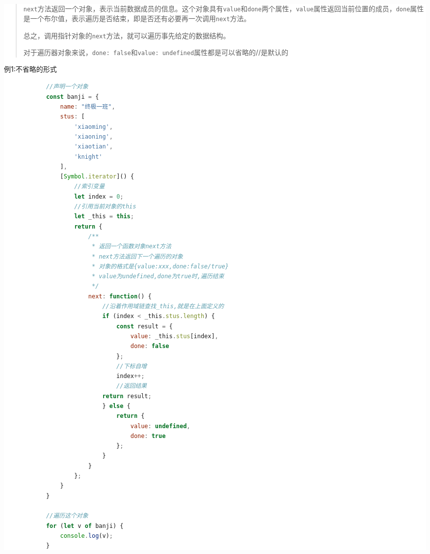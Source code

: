 >`next`方法返回一个对象，表示当前数据成员的信息。这个对象具有`value`和`done`两个属性，`value`属性返回当前位置的成员，`done`属性是一个布尔值，表示遍历是否结束，即是否还有必要再一次调用`next`方法。
>
>
>总之，调用指针对象的`next`方法，就可以遍历事先给定的数据结构。
>
>对于遍历器对象来说，`done: false`和`value: undefined`属性都是可以省略的//是默认的

例1:不省略的形式

```js
			//声明一个对象
			const banji = {
				name: "终极一班",
				stus: [
					'xiaoming',
					'xiaoning',
					'xiaotian',
					'knight'
				],
				[Symbol.iterator]() {
					//索引变量
					let index = 0;
					//引用当前对象的this
					let _this = this;
					return {
						/**
						 * 返回一个函数对象next方法
						 * next方法返回下一个遍历的对象
						 * 对象的格式是{value:xxx,done:false/true}
						 * value为undefined,done为true时,遍历结束
						 */
						next: function() {
                            //沿着作用域链查找_this,就是在上面定义的
							if (index < _this.stus.length) {
								const result = {
									value: _this.stus[index],
									done: false
								};
								//下标自增
								index++;
								//返回结果
							return result;
							} else {
								return {
									value: undefined,
									done: true
								};
							}
						}
					};
				}
			}

			//遍历这个对象 
			for (let v of banji) {
				console.log(v);
			}
```
